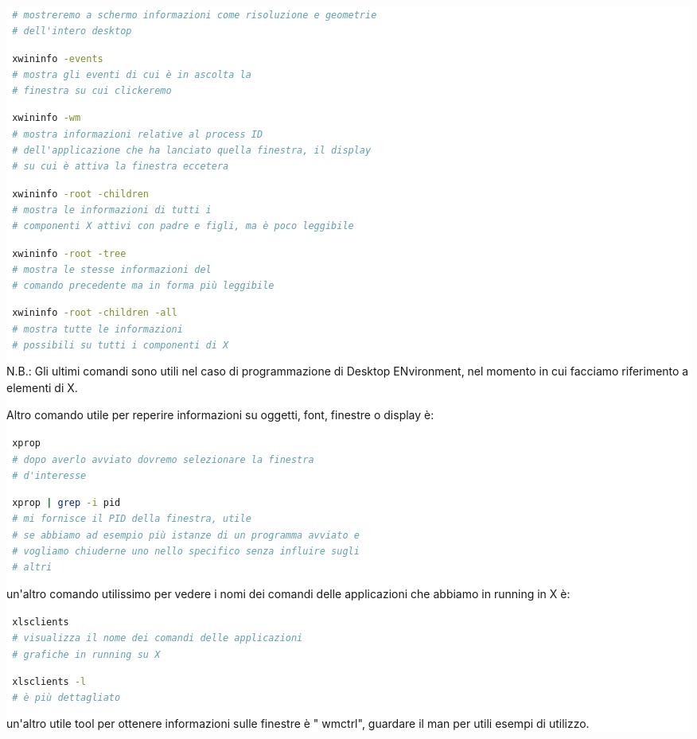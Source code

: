 ```sh
 # mostreremo a schermo informazioni come risoluzione e geometrie
 # dell'intero desktop
```
```sh
 xwininfo -events
 # mostra gli eventi di cui è in ascolta la
 # finestra su cui clickeremo
```
```sh
 xwininfo -wm
 # mostra informazioni relative al process ID
 # dell'applicazione che ha lanciato quella finestra, il display
 # su cui è attiva la finestra eccetera
```
```sh
 xwininfo -root -children
 # mostra le informazioni di tutti i
 # componenti X attivi con padre e figli, ma è poco leggibile
```
```sh
 xwininfo -root -tree
 # mostra le stesse informazioni del
 # comando precedente ma in forma più leggibile
```
```sh
 xwininfo -root -children -all
 # mostra tutte le informazioni
 # possibili su tutti i componenti di X
```
N.B.: Gli ultimi comandi sono utili nel caso di programmazione di
Desktop ENvironment, nel momento in cui facciamo riferimento a
elementi di X.

Altro comando utile per reperire informazioni su oggetti, font,
finestre o display è:

```sh
 xprop
 # dopo averlo avviato dovremo selezionare la finestra
 # d'interesse
```
```sh
 xprop | grep -i pid
 # mi fornisce il PID della finestra, utile
 # se abbiamo ad esempio più istanze di un programma avviato e
 # vogliamo chiuderne uno nello specifico senza influire sugli
 # altri
```
un'altro comando utilissimo per vedere i nomi dei comandi delle
applicazioni che abbiamo in running in X è:

```sh
 xlsclients
 # visualizza il nome dei comandi delle applicazioni
 # grafiche in running su X
```
```sh
 xlsclients -l
 # è più dettagliato
```
un'altro utile tool per ottenere informazioni sulle finestre è "
wmctrl", guardare il man per utili esempi di utilizzo.
